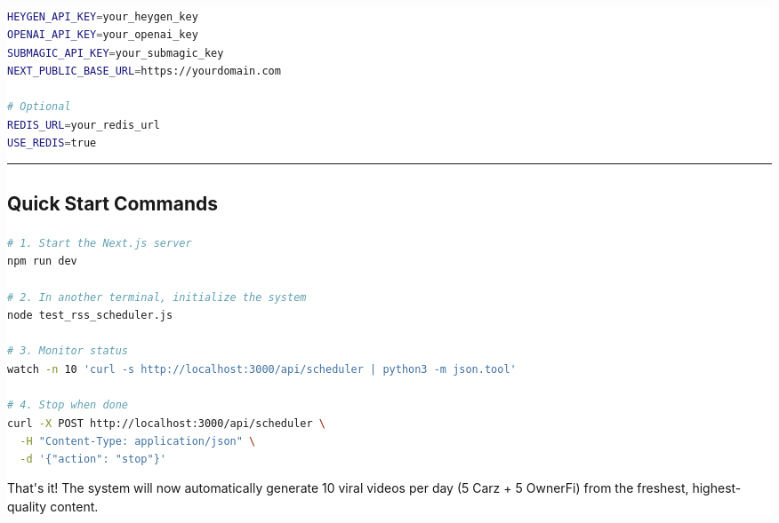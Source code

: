 ```bash
HEYGEN_API_KEY=your_heygen_key
OPENAI_API_KEY=your_openai_key
SUBMAGIC_API_KEY=your_submagic_key
NEXT_PUBLIC_BASE_URL=https://yourdomain.com

# Optional
REDIS_URL=your_redis_url
USE_REDIS=true
```

---

## Quick Start Commands

```bash
# 1. Start the Next.js server
npm run dev

# 2. In another terminal, initialize the system
node test_rss_scheduler.js

# 3. Monitor status
watch -n 10 'curl -s http://localhost:3000/api/scheduler | python3 -m json.tool'

# 4. Stop when done
curl -X POST http://localhost:3000/api/scheduler \
  -H "Content-Type: application/json" \
  -d '{"action": "stop"}'
```

That's it! The system will now automatically generate 10 viral videos per day (5 Carz + 5 OwnerFi) from the freshest, highest-quality content.
